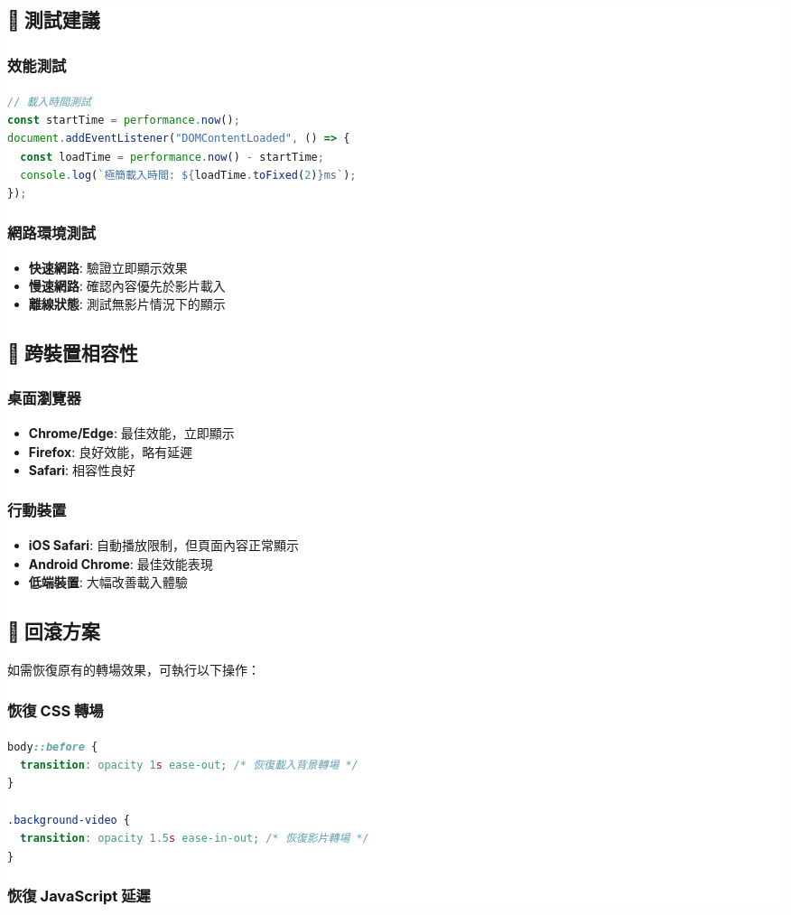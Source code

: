 ## 🧪 測試建議

### 效能測試

```javascript
// 載入時間測試
const startTime = performance.now();
document.addEventListener("DOMContentLoaded", () => {
  const loadTime = performance.now() - startTime;
  console.log(`極簡載入時間: ${loadTime.toFixed(2)}ms`);
});
```

### 網路環境測試

- **快速網路**: 驗證立即顯示效果
- **慢速網路**: 確認內容優先於影片載入
- **離線狀態**: 測試無影片情況下的顯示

## 📱 跨裝置相容性

### 桌面瀏覽器

- **Chrome/Edge**: 最佳效能，立即顯示
- **Firefox**: 良好效能，略有延遲
- **Safari**: 相容性良好

### 行動裝置

- **iOS Safari**: 自動播放限制，但頁面內容正常顯示
- **Android Chrome**: 最佳效能表現
- **低端裝置**: 大幅改善載入體驗

## 🔄 回滾方案

如需恢復原有的轉場效果，可執行以下操作：

### 恢復 CSS 轉場

```css
body::before {
  transition: opacity 1s ease-out; /* 恢復載入背景轉場 */
}

.background-video {
  transition: opacity 1.5s ease-in-out; /* 恢復影片轉場 */
}
```

### 恢復 JavaScript 延遲
